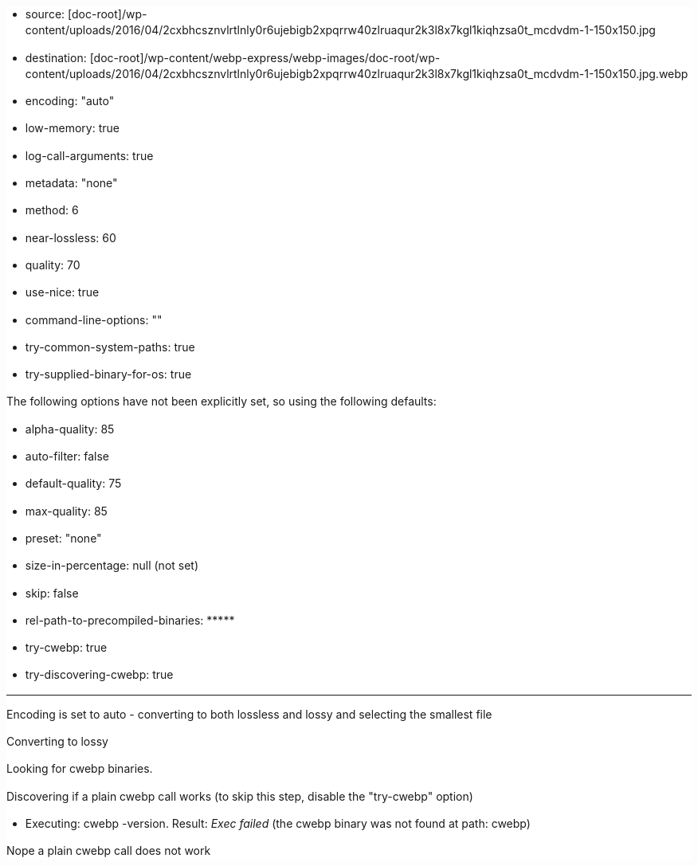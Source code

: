 - source: [doc-root]/wp-content/uploads/2016/04/2cxbhcsznvlrtlnly0r6ujebigb2xpqrrw40zlruaqur2k3l8x7kgl1kiqhzsa0t_mcdvdm-1-150x150.jpg

- destination: [doc-root]/wp-content/webp-express/webp-images/doc-root/wp-content/uploads/2016/04/2cxbhcsznvlrtlnly0r6ujebigb2xpqrrw40zlruaqur2k3l8x7kgl1kiqhzsa0t_mcdvdm-1-150x150.jpg.webp

- encoding: "auto"

- low-memory: true

- log-call-arguments: true

- metadata: "none"

- method: 6

- near-lossless: 60

- quality: 70

- use-nice: true

- command-line-options: ""

- try-common-system-paths: true

- try-supplied-binary-for-os: true


The following options have not been explicitly set, so using the following defaults:

- alpha-quality: 85

- auto-filter: false

- default-quality: 75

- max-quality: 85

- preset: "none"

- size-in-percentage: null (not set)

- skip: false

- rel-path-to-precompiled-binaries: *****

- try-cwebp: true

- try-discovering-cwebp: true

------------


Encoding is set to auto - converting to both lossless and lossy and selecting the smallest file


Converting to lossy

Looking for cwebp binaries.

Discovering if a plain cwebp call works (to skip this step, disable the "try-cwebp" option)

- Executing: cwebp -version. Result: *Exec failed* (the cwebp binary was not found at path: cwebp)

Nope a plain cwebp call does not work
